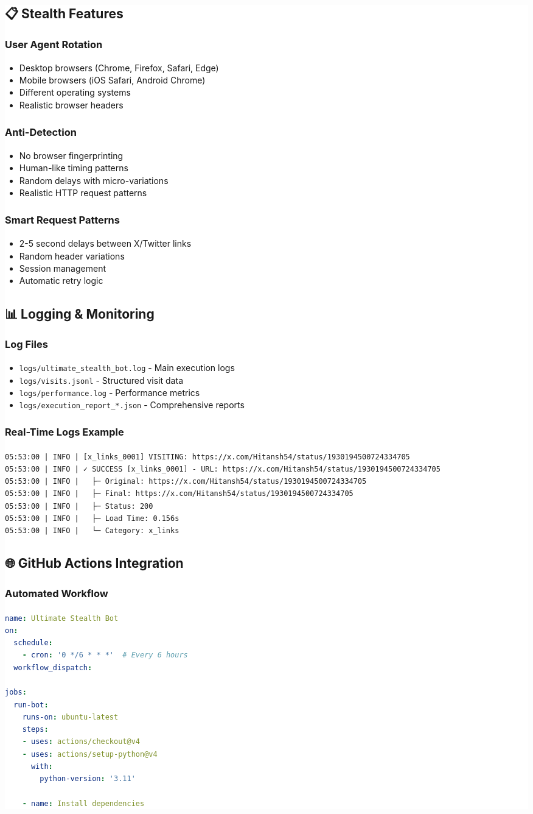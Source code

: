 ## 📋 Stealth Features

### User Agent Rotation
- Desktop browsers (Chrome, Firefox, Safari, Edge)
- Mobile browsers (iOS Safari, Android Chrome)
- Different operating systems
- Realistic browser headers

### Anti-Detection
- No browser fingerprinting
- Human-like timing patterns
- Random delays with micro-variations
- Realistic HTTP request patterns

### Smart Request Patterns
- 2-5 second delays between X/Twitter links
- Random header variations
- Session management
- Automatic retry logic

## 📊 Logging & Monitoring

### Log Files
- `logs/ultimate_stealth_bot.log` - Main execution logs
- `logs/visits.jsonl` - Structured visit data
- `logs/performance.log` - Performance metrics
- `logs/execution_report_*.json` - Comprehensive reports

### Real-Time Logs Example
```
05:53:00 | INFO | [x_links_0001] VISITING: https://x.com/Hitansh54/status/1930194500724334705
05:53:00 | INFO | ✓ SUCCESS [x_links_0001] - URL: https://x.com/Hitansh54/status/1930194500724334705
05:53:00 | INFO |   ├─ Original: https://x.com/Hitansh54/status/1930194500724334705
05:53:00 | INFO |   ├─ Final: https://x.com/Hitansh54/status/1930194500724334705
05:53:00 | INFO |   ├─ Status: 200
05:53:00 | INFO |   ├─ Load Time: 0.156s
05:53:00 | INFO |   └─ Category: x_links
```

## 🌐 GitHub Actions Integration

### Automated Workflow
```yaml
name: Ultimate Stealth Bot
on:
  schedule:
    - cron: '0 */6 * * *'  # Every 6 hours
  workflow_dispatch:

jobs:
  run-bot:
    runs-on: ubuntu-latest
    steps:
    - uses: actions/checkout@v4
    - uses: actions/setup-python@v4
      with:
        python-version: '3.11'
    
    - name: Install dependencies
```